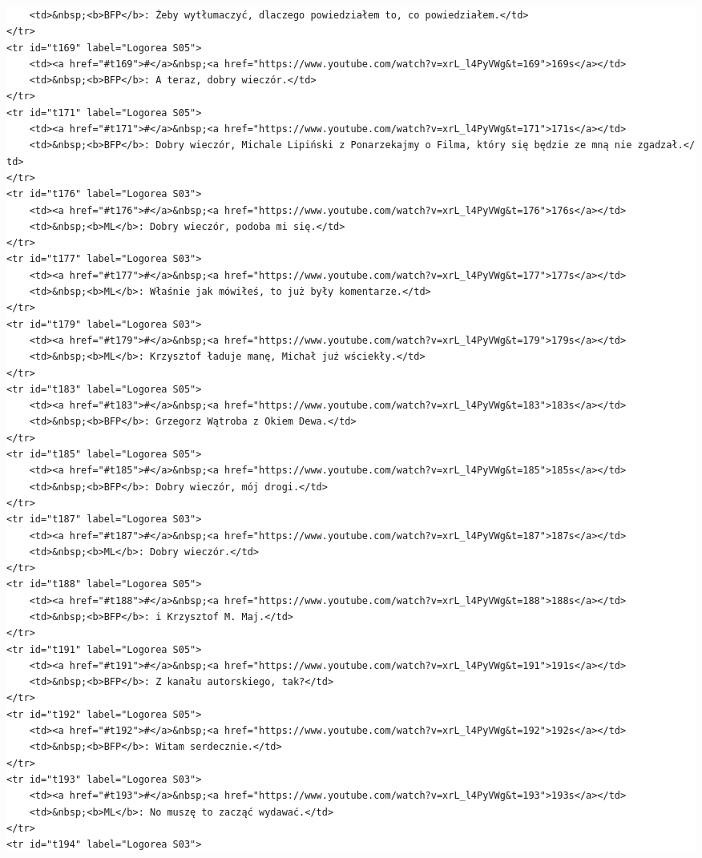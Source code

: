         <td>&nbsp;<b>BFP</b>: Żeby wytłumaczyć, dlaczego powiedziałem to, co powiedziałem.</td>
    </tr>
    <tr id="t169" label="Logorea S05">
        <td><a href="#t169">#</a>&nbsp;<a href="https://www.youtube.com/watch?v=xrL_l4PyVWg&t=169">169s</a></td>
        <td>&nbsp;<b>BFP</b>: A teraz, dobry wieczór.</td>
    </tr>
    <tr id="t171" label="Logorea S05">
        <td><a href="#t171">#</a>&nbsp;<a href="https://www.youtube.com/watch?v=xrL_l4PyVWg&t=171">171s</a></td>
        <td>&nbsp;<b>BFP</b>: Dobry wieczór, Michale Lipiński z Ponarzekajmy o Filma, który się będzie ze mną nie zgadzał.</td>
    </tr>
    <tr id="t176" label="Logorea S03">
        <td><a href="#t176">#</a>&nbsp;<a href="https://www.youtube.com/watch?v=xrL_l4PyVWg&t=176">176s</a></td>
        <td>&nbsp;<b>ML</b>: Dobry wieczór, podoba mi się.</td>
    </tr>
    <tr id="t177" label="Logorea S03">
        <td><a href="#t177">#</a>&nbsp;<a href="https://www.youtube.com/watch?v=xrL_l4PyVWg&t=177">177s</a></td>
        <td>&nbsp;<b>ML</b>: Właśnie jak mówiłeś, to już były komentarze.</td>
    </tr>
    <tr id="t179" label="Logorea S03">
        <td><a href="#t179">#</a>&nbsp;<a href="https://www.youtube.com/watch?v=xrL_l4PyVWg&t=179">179s</a></td>
        <td>&nbsp;<b>ML</b>: Krzysztof ładuje manę, Michał już wściekły.</td>
    </tr>
    <tr id="t183" label="Logorea S05">
        <td><a href="#t183">#</a>&nbsp;<a href="https://www.youtube.com/watch?v=xrL_l4PyVWg&t=183">183s</a></td>
        <td>&nbsp;<b>BFP</b>: Grzegorz Wątroba z Okiem Dewa.</td>
    </tr>
    <tr id="t185" label="Logorea S05">
        <td><a href="#t185">#</a>&nbsp;<a href="https://www.youtube.com/watch?v=xrL_l4PyVWg&t=185">185s</a></td>
        <td>&nbsp;<b>BFP</b>: Dobry wieczór, mój drogi.</td>
    </tr>
    <tr id="t187" label="Logorea S03">
        <td><a href="#t187">#</a>&nbsp;<a href="https://www.youtube.com/watch?v=xrL_l4PyVWg&t=187">187s</a></td>
        <td>&nbsp;<b>ML</b>: Dobry wieczór.</td>
    </tr>
    <tr id="t188" label="Logorea S05">
        <td><a href="#t188">#</a>&nbsp;<a href="https://www.youtube.com/watch?v=xrL_l4PyVWg&t=188">188s</a></td>
        <td>&nbsp;<b>BFP</b>: i Krzysztof M. Maj.</td>
    </tr>
    <tr id="t191" label="Logorea S05">
        <td><a href="#t191">#</a>&nbsp;<a href="https://www.youtube.com/watch?v=xrL_l4PyVWg&t=191">191s</a></td>
        <td>&nbsp;<b>BFP</b>: Z kanału autorskiego, tak?</td>
    </tr>
    <tr id="t192" label="Logorea S05">
        <td><a href="#t192">#</a>&nbsp;<a href="https://www.youtube.com/watch?v=xrL_l4PyVWg&t=192">192s</a></td>
        <td>&nbsp;<b>BFP</b>: Witam serdecznie.</td>
    </tr>
    <tr id="t193" label="Logorea S03">
        <td><a href="#t193">#</a>&nbsp;<a href="https://www.youtube.com/watch?v=xrL_l4PyVWg&t=193">193s</a></td>
        <td>&nbsp;<b>ML</b>: No muszę to zacząć wydawać.</td>
    </tr>
    <tr id="t194" label="Logorea S03">